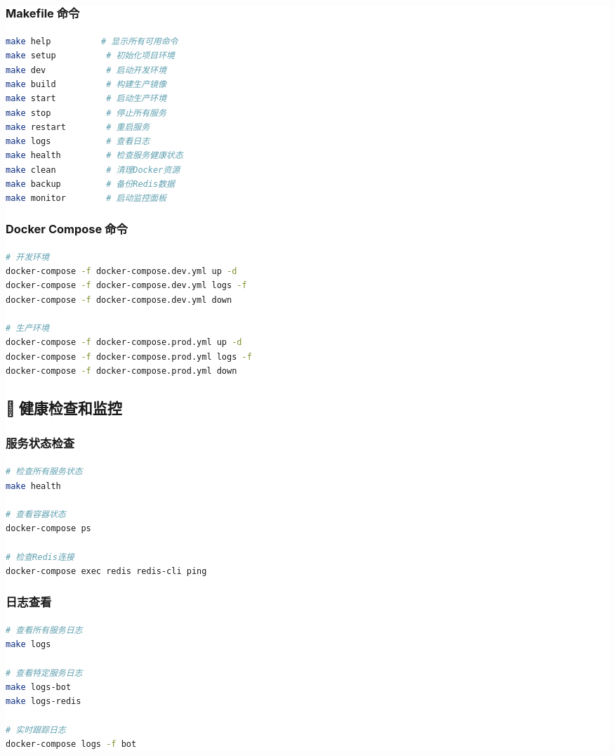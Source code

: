 ### Makefile 命令

```bash
make help          # 显示所有可用命令
make setup          # 初始化项目环境
make dev            # 启动开发环境
make build          # 构建生产镜像
make start          # 启动生产环境
make stop           # 停止所有服务
make restart        # 重启服务
make logs           # 查看日志
make health         # 检查服务健康状态
make clean          # 清理Docker资源
make backup         # 备份Redis数据
make monitor        # 启动监控面板
```

### Docker Compose 命令

```bash
# 开发环境
docker-compose -f docker-compose.dev.yml up -d
docker-compose -f docker-compose.dev.yml logs -f
docker-compose -f docker-compose.dev.yml down

# 生产环境
docker-compose -f docker-compose.prod.yml up -d
docker-compose -f docker-compose.prod.yml logs -f
docker-compose -f docker-compose.prod.yml down
```

## 🏥 健康检查和监控

### 服务状态检查

```bash
# 检查所有服务状态
make health

# 查看容器状态
docker-compose ps

# 检查Redis连接
docker-compose exec redis redis-cli ping
```

### 日志查看

```bash
# 查看所有服务日志
make logs

# 查看特定服务日志
make logs-bot
make logs-redis

# 实时跟踪日志
docker-compose logs -f bot
```
